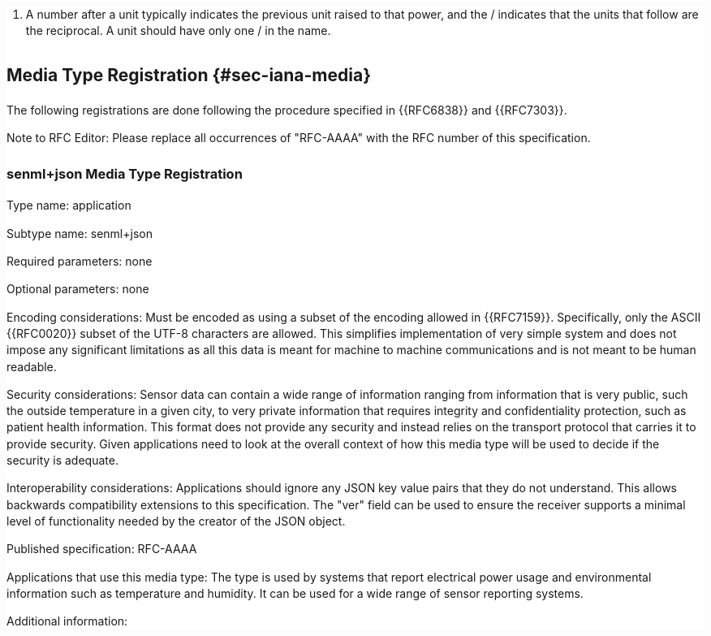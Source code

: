 1. A number after a unit typically indicates the previous unit
  raised to that power, and the / indicates that the units that
  follow are the reciprocal. A unit should have only one / in the
  name.


## Media Type Registration {#sec-iana-media}

The following registrations are done following the procedure
specified in {{RFC6838}} and {{RFC7303}}.

Note to RFC Editor: Please replace all occurrences of "RFC-AAAA"
with the RFC number of this specification.

### senml+json Media Type Registration

Type name: application

Subtype name: senml+json

Required parameters: none

Optional parameters: none

Encoding considerations: Must be encoded as using a subset of the
encoding allowed in {{RFC7159}}. Specifically,
only the ASCII {{RFC0020}} subset of the UTF-8
characters are allowed. This simplifies implementation of very
simple system and does not impose any significant limitations as all
this data is meant for machine to machine communications and is not
meant to be human readable.

Security considerations: Sensor data can contain a wide range of
information ranging from information that is very public, such the
outside temperature in a given city, to very private information
that requires integrity and confidentiality protection, such as
patient health information. This format does not provide any
security and instead relies on the transport protocol that carries
it to provide security. Given applications need to look at the
overall context of how this media type will be used to decide if the
security is adequate.

Interoperability considerations: Applications should ignore any
JSON key value pairs that they do not understand. This allows
backwards compatibility extensions to this specification. The "ver"
field can be used to ensure the receiver supports a minimal level of
functionality needed by the creator of the JSON object.

Published specification: RFC-AAAA

Applications that use this media type: The type is used by
systems that report electrical power usage and environmental
information such as temperature and humidity. It can be used for a
wide range of sensor reporting systems.

Additional information:
